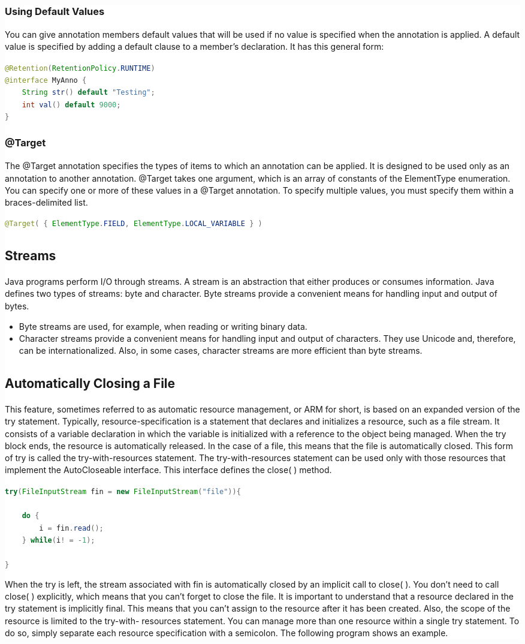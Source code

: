 ### Using Default Values
You can give annotation members default values that will be used if no value is specified when the annotation is applied. A default value is specified by adding a default clause to a member’s declaration. It has this general form:

```Java
@Retention(RetentionPolicy.RUNTIME)
@interface MyAnno {
    String str() default "Testing";
    int val() default 9000;
}
```

### @Target
The @Target annotation specifies the types of items to which an annotation can be applied. It is designed to be used only as an annotation to another annotation. @Target takes one argument, which is an array of constants of the ElementType enumeration. You can specify one or more of these values in a @Target annotation. To specify multiple values, you must specify them within a braces-delimited list. 
```Java
@Target( { ElementType.FIELD, ElementType.LOCAL_VARIABLE } )
```

## Streams
Java programs perform I/O through streams. A stream is an abstraction that either produces or consumes information. Java defines two types of streams: byte and character. Byte streams provide a convenient means for handling input and output of bytes. 
- Byte streams are used, for example, when reading or writing binary data. 
- Character streams provide a convenient means for handling input and output of characters. They use Unicode and, therefore, can be internationalized. Also, in some cases, character streams are more efficient than byte streams.

## Automatically Closing a File
This feature, sometimes referred to as automatic resource management, or ARM for short, is based on an expanded version of the try statement. Typically, resource-specification is a statement that declares and initializes a resource, such as a file stream. It consists of a variable declaration in which the variable is initialized with a reference to the object being managed. When the try block ends, the resource is automatically released. In the case of a file, this means that the file is automatically closed. This form of try is called the try-with-resources statement. The try-with-resources statement can be used only with those resources that implement the AutoCloseable interface. This interface defines the close( ) method.

```Java
try(FileInputStream fin = new FileInputStream("file")){

    do {
        i = fin.read();
    } while(i! = -1);

}
```
When the try is left, the stream associated with fin is automatically closed by an implicit call to close( ). You don’t need to call close( ) explicitly, which means that you can’t forget to close the file. It is important to understand that a resource declared in the try statement is implicitly final. This means that you can’t assign to the resource after it has been created. Also, the scope of the resource is limited to the try-with- resources statement. You can manage more than one resource within a single try statement. To do so, simply separate each resource specification with a semicolon. The following program shows an example.
